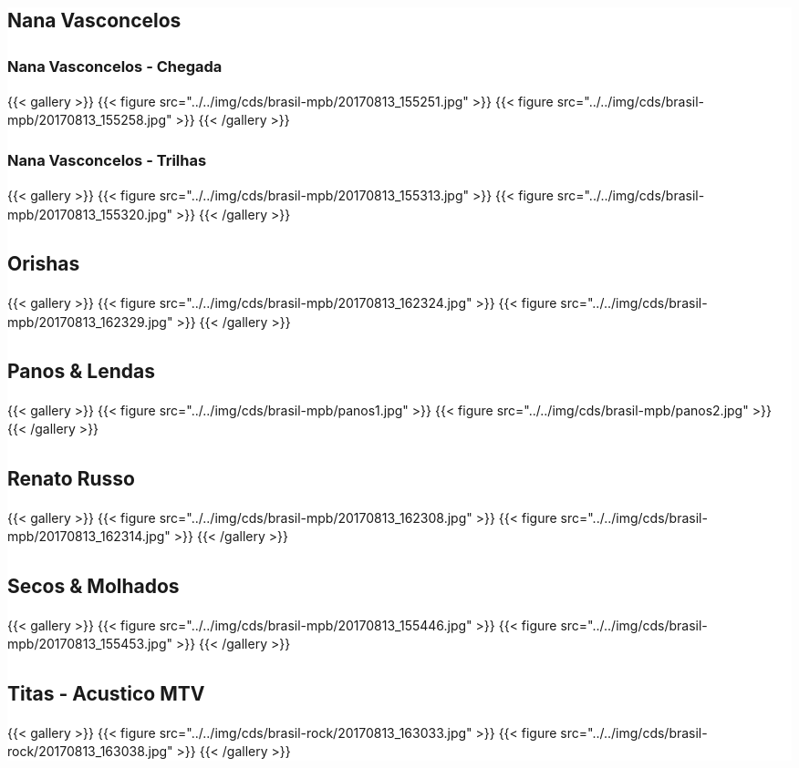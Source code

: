## Nana Vasconcelos

### Nana Vasconcelos - Chegada
{{< gallery >}}
{{< figure src="../../img/cds/brasil-mpb/20170813_155251.jpg" >}}
{{< figure src="../../img/cds/brasil-mpb/20170813_155258.jpg" >}}
{{< /gallery >}}

### Nana Vasconcelos - Trilhas
{{< gallery >}}
{{< figure src="../../img/cds/brasil-mpb/20170813_155313.jpg" >}}
{{< figure src="../../img/cds/brasil-mpb/20170813_155320.jpg" >}}
{{< /gallery >}}

## Orishas

{{< gallery >}}
{{< figure src="../../img/cds/brasil-mpb/20170813_162324.jpg" >}}
{{< figure src="../../img/cds/brasil-mpb/20170813_162329.jpg" >}}
{{< /gallery >}}

## Panos & Lendas

{{< gallery >}}
{{< figure src="../../img/cds/brasil-mpb/panos1.jpg" >}}
{{< figure src="../../img/cds/brasil-mpb/panos2.jpg" >}}
{{< /gallery >}}

## Renato Russo

{{< gallery >}}
{{< figure src="../../img/cds/brasil-mpb/20170813_162308.jpg" >}}
{{< figure src="../../img/cds/brasil-mpb/20170813_162314.jpg" >}}
{{< /gallery >}}

## Secos & Molhados

{{< gallery >}}
{{< figure src="../../img/cds/brasil-mpb/20170813_155446.jpg" >}}
{{< figure src="../../img/cds/brasil-mpb/20170813_155453.jpg" >}}
{{< /gallery >}}

## Titas - Acustico MTV
{{< gallery >}}
{{< figure src="../../img/cds/brasil-rock/20170813_163033.jpg" >}}
{{< figure src="../../img/cds/brasil-rock/20170813_163038.jpg" >}}
{{< /gallery >}}
